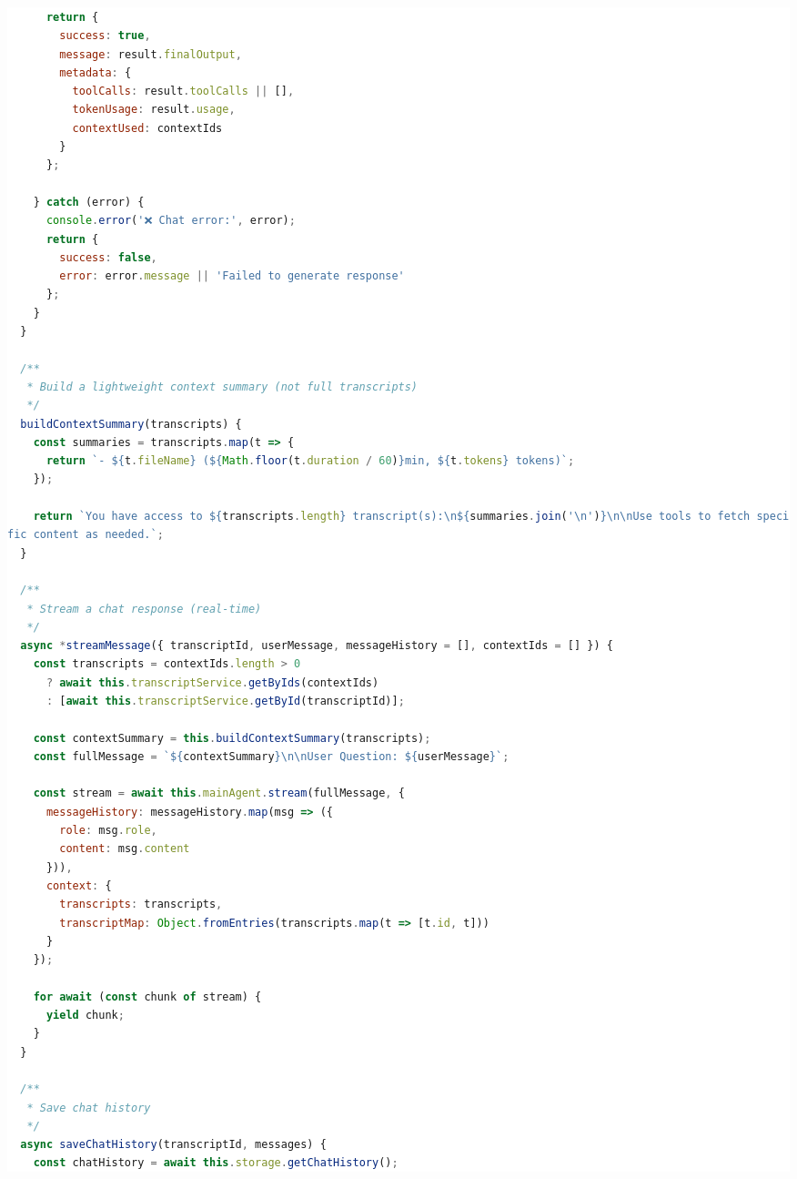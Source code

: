 ```javascript
      return {
        success: true,
        message: result.finalOutput,
        metadata: {
          toolCalls: result.toolCalls || [],
          tokenUsage: result.usage,
          contextUsed: contextIds
        }
      };

    } catch (error) {
      console.error('❌ Chat error:', error);
      return {
        success: false,
        error: error.message || 'Failed to generate response'
      };
    }
  }

  /**
   * Build a lightweight context summary (not full transcripts)
   */
  buildContextSummary(transcripts) {
    const summaries = transcripts.map(t => {
      return `- ${t.fileName} (${Math.floor(t.duration / 60)}min, ${t.tokens} tokens)`;
    });

    return `You have access to ${transcripts.length} transcript(s):\n${summaries.join('\n')}\n\nUse tools to fetch specific content as needed.`;
  }

  /**
   * Stream a chat response (real-time)
   */
  async *streamMessage({ transcriptId, userMessage, messageHistory = [], contextIds = [] }) {
    const transcripts = contextIds.length > 0
      ? await this.transcriptService.getByIds(contextIds)
      : [await this.transcriptService.getById(transcriptId)];

    const contextSummary = this.buildContextSummary(transcripts);
    const fullMessage = `${contextSummary}\n\nUser Question: ${userMessage}`;

    const stream = await this.mainAgent.stream(fullMessage, {
      messageHistory: messageHistory.map(msg => ({
        role: msg.role,
        content: msg.content
      })),
      context: {
        transcripts: transcripts,
        transcriptMap: Object.fromEntries(transcripts.map(t => [t.id, t]))
      }
    });

    for await (const chunk of stream) {
      yield chunk;
    }
  }

  /**
   * Save chat history
   */
  async saveChatHistory(transcriptId, messages) {
    const chatHistory = await this.storage.getChatHistory();
```